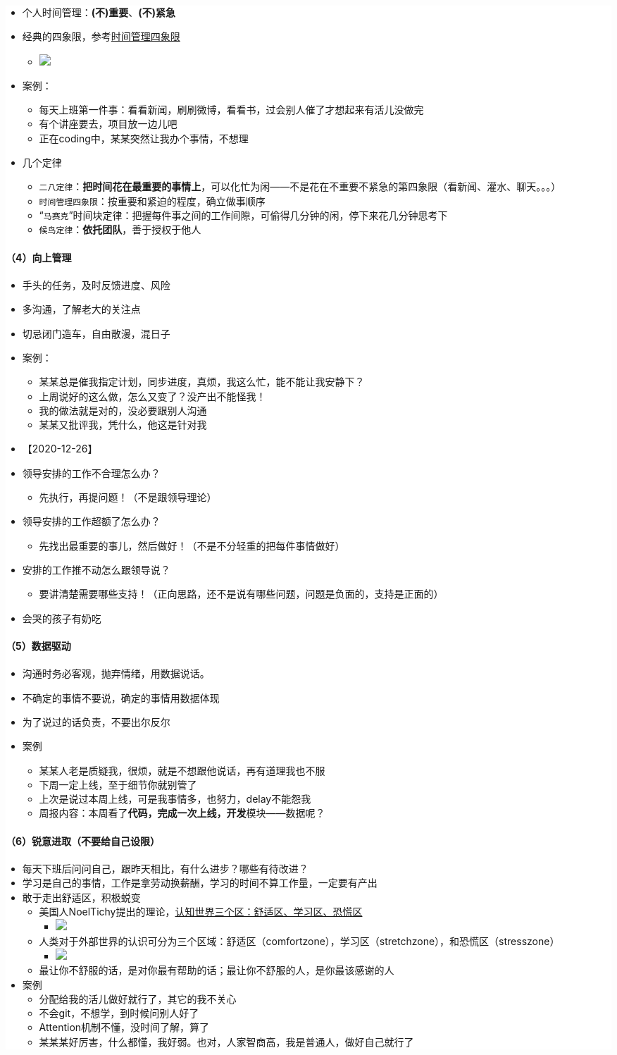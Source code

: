- 个人时间管理：**(不)重要**、**(不)紧急**
- 经典的四象限，参考[时间管理四象限](http://blog.sina.cn/dpool/blog/s/blog_a73354e50101jdj6.html?ref=weibocard32472377)
   - ![](http://photo.16pic.com/00/19/24/16pic_1924189_b.jpg)
- 案例：
   - 每天上班第一件事：看看新闻，刷刷微博，看看书，过会别人催了才想起来有活儿没做完
   - 有个讲座要去，项目放一边儿吧
   - 正在coding中，某某突然让我办个事情，不想理

- 几个定律
   - `二八定律`：**把时间花在最重要的事情上**，可以化忙为闲——不是花在不重要不紧急的第四象限（看新闻、灌水、聊天。。。）
   - `时间管理四象限`：按重要和紧迫的程度，确立做事顺序
   - “`马赛克`”时间块定律：把握每件事之间的工作间隙，可偷得几分钟的闲，停下来花几分钟思考下
   - `候鸟定律`：**依托团队**，善于授权于他人

#### （4）向上管理

- 手头的任务，及时反馈进度、风险
- 多沟通，了解老大的关注点
- 切忌闭门造车，自由散漫，混日子

- 案例：
   - 某某总是催我指定计划，同步进度，真烦，我这么忙，能不能让我安静下？
   - 上周说好的这么做，怎么又变了？没产出不能怪我！
   - 我的做法就是对的，没必要跟别人沟通
   - 某某又批评我，凭什么，他这是针对我

- 【2020-12-26】
- 领导安排的工作不合理怎么办？
   - 先执行，再提问题！（不是跟领导理论）
- 领导安排的工作超额了怎么办？
   - 先找出最重要的事儿，然后做好！（不是不分轻重的把每件事情做好）
- 安排的工作推不动怎么跟领导说？
   - 要讲清楚需要哪些支持！（正向思路，还不是说有哪些问题，问题是负面的，支持是正面的）
- 会哭的孩子有奶吃

#### （5）数据驱动

- 沟通时务必客观，抛弃情绪，用数据说话。
- 不确定的事情不要说，确定的事情用数据体现
- 为了说过的话负责，不要出尔反尔

- 案例
   - 某某人老是质疑我，很烦，就是不想跟他说话，再有道理我也不服
   - 下周一定上线，至于细节你就别管了
   - 上次是说过本周上线，可是我事情多，也努力，delay不能怨我
   - 周报内容：本周看了**代码，完成一次上线，开发**模块——数据呢？

#### （6）锐意进取（不要给自己设限）

- 每天下班后问问自己，跟昨天相比，有什么进步？哪些有待改进？
- 学习是自己的事情，工作是拿劳动换薪酬，学习的时间不算工作量，一定要有产出
- 敢于走出舒适区，积极蜕变
   - 美国人NoelTichy提出的理论，[认知世界三个区：舒适区、学习区、恐慌区](https://www.sohu.com/a/166955246_305698)
      - ![](http://5b0988e595225.cdn.sohucs.com/images/20170824/f759590b71c449e79faa4fa9a2935ef7.jpeg)
   - 人类对于外部世界的认识可分为三个区域：舒适区（comfortzone），学习区（stretchzone），和恐慌区（stresszone）
      - ![](http://5b0988e595225.cdn.sohucs.com/images/20170824/dcd2dcf344004f1d8b4076aa0766b066.jpeg)
   - 最让你不舒服的话，是对你最有帮助的话；最让你不舒服的人，是你最该感谢的人
- 案例
   - 分配给我的活儿做好就行了，其它的我不关心
   - 不会git，不想学，到时候问别人好了
   - Attention机制不懂，没时间了解，算了
   - 某某某好厉害，什么都懂，我好弱。也对，人家智商高，我是普通人，做好自己就行了
